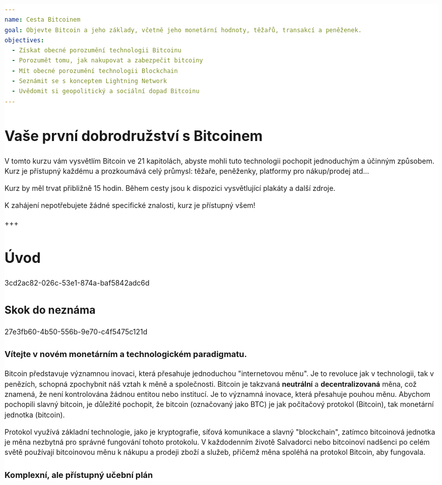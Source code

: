 ```yaml
---
name: Cesta Bitcoinem
goal: Objevte Bitcoin a jeho základy, včetně jeho monetární hodnoty, těžařů, transakcí a peněženek.
objectives:
  - Získat obecné porozumění technologii Bitcoinu
  - Porozumět tomu, jak nakupovat a zabezpečit bitcoiny
  - Mít obecné porozumění technologii Blockchain
  - Seznámit se s konceptem Lightning Network
  - Uvědomit si geopolitický a sociální dopad Bitcoinu
---
```


# Vaše první dobrodružství s Bitcoinem

V tomto kurzu vám vysvětlím Bitcoin ve 21 kapitolách, abyste mohli tuto technologii pochopit jednoduchým a účinným způsobem. Kurz je přístupný každému a prozkoumává celý průmysl: těžaře, peněženky, platformy pro nákup/prodej atd...

Kurz by měl trvat přibližně 15 hodin. Během cesty jsou k dispozici vysvětlující plakáty a další zdroje.

K zahájení nepotřebujete žádné specifické znalosti, kurz je přístupný všem!

+++

# Úvod

<partId>3cd2ac82-026c-53e1-874a-baf5842adc6d</partId>

## Skok do neznáma

<chapterId>27e3fb60-4b50-556b-9e70-c4f5475c121d</chapterId>

### Vítejte v novém monetárním a technologickém paradigmatu.

Bitcoin představuje významnou inovaci, která přesahuje jednoduchou "internetovou měnu". Je to revoluce jak v technologii, tak v penězích, schopná zpochybnit náš vztah k měně a společnosti. Bitcoin je takzvaná **neutrální** a **decentralizovaná** měna, což znamená, že není kontrolována žádnou entitou nebo institucí. Je to významná inovace, která přesahuje pouhou měnu. Abychom pochopili slavný bitcoin, je důležité pochopit, že bitcoin (označovaný jako BTC) je jak počítačový protokol (Bitcoin), tak monetární jednotka (bitcoin).

Protokol využívá základní technologie, jako je kryptografie, síťová komunikace a slavný "blockchain", zatímco bitcoinová jednotka je měna nezbytná pro správné fungování tohoto protokolu. V každodenním životě Salvadorci nebo bitcoinoví nadšenci po celém světě používají bitcoinovou měnu k nákupu a prodeji zboží a služeb, přičemž měna spoléhá na protokol Bitcoin, aby fungovala.

### Komplexní, ale přístupný učební plán
